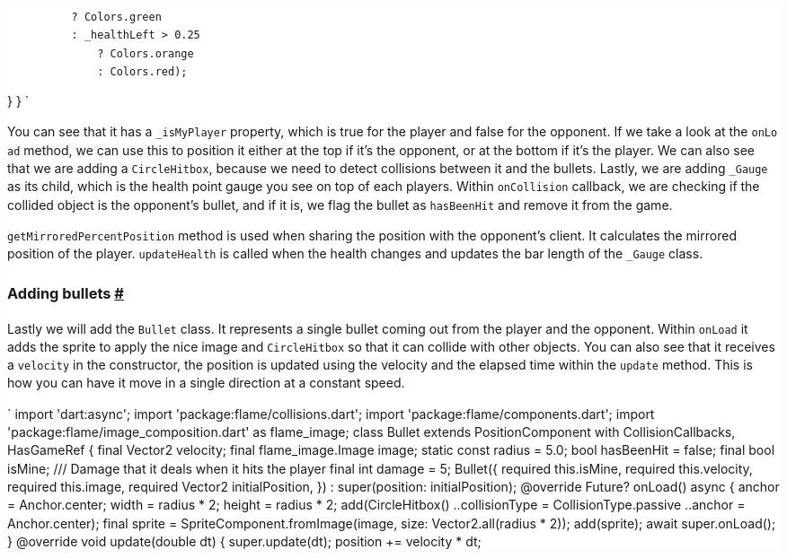               ? Colors.green
              : _healthLeft > 0.25
                  ? Colors.orange
                  : Colors.red);
}
}
`

You can see that it has a `_isMyPlayer` property, which is true for the player and false for the opponent. If we take a look at the `onLoad` method, we can use this to position it either at the top if it’s the opponent, or at the bottom if it’s the player. We can also see that we are adding a `CircleHitbox`, because we need to detect collisions between it and the bullets. Lastly, we are adding `_Gauge` as its child, which is the health point gauge you see on top of each players. Within `onCollision` callback, we are checking if the collided object is the opponent’s bullet, and if it is, we flag the bullet as `hasBeenHit` and remove it from the game.

`getMirroredPercentPosition` method is used when sharing the position with the opponent’s client. It calculates the mirrored position of the player. `updateHealth` is called when the health changes and updates the bar length of the `_Gauge` class.

### Adding bullets [\#](https://supabase.com/blog/flutter-real-time-multiplayer-game\#adding-bullets)

Lastly we will add the `Bullet` class. It represents a single bullet coming out from the player and the opponent. Within `onLoad` it adds the sprite to apply the nice image and `CircleHitbox` so that it can collide with other objects. You can also see that it receives a `velocity` in the constructor, the position is updated using the velocity and the elapsed time within the `update` method. This is how you can have it move in a single direction at a constant speed.

`
import 'dart:async';
import 'package:flame/collisions.dart';
import 'package:flame/components.dart';
import 'package:flame/image_composition.dart' as flame_image;
class Bullet extends PositionComponent with CollisionCallbacks, HasGameRef {
final Vector2 velocity;
final flame_image.Image image;
static const radius = 5.0;
bool hasBeenHit = false;
final bool isMine;
/// Damage that it deals when it hits the player
final int damage = 5;
Bullet({
    required this.isMine,
    required this.velocity,
    required this.image,
    required Vector2 initialPosition,
}) : super(position: initialPosition);
@override
Future<void>? onLoad() async {
    anchor = Anchor.center;
    width = radius * 2;
    height = radius * 2;
    add(CircleHitbox()
      ..collisionType = CollisionType.passive
      ..anchor = Anchor.center);
    final sprite =
        SpriteComponent.fromImage(image, size: Vector2.all(radius * 2));
    add(sprite);
    await super.onLoad();
}
@override
void update(double dt) {
    super.update(dt);
    position += velocity * dt;